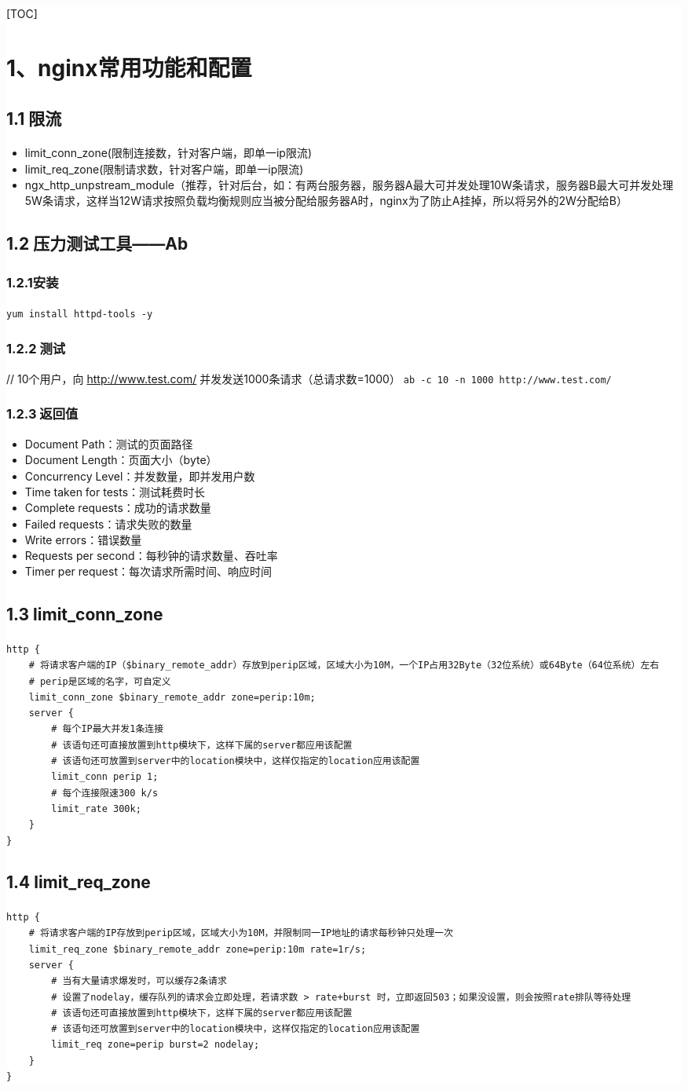 [TOC]

# 1、nginx常用功能和配置
## 1.1 限流
- limit_conn_zone(限制连接数，针对客户端，即单一ip限流)
- limit_req_zone(限制请求数，针对客户端，即单一ip限流)
- ngx_http_unpstream_module（推荐，针对后台，如：有两台服务器，服务器A最大可并发处理10W条请求，服务器B最大可并发处理5W条请求，这样当12W请求按照负载均衡规则应当被分配给服务器A时，nginx为了防止A挂掉，所以将另外的2W分配给B）

## 1.2 压力测试工具——Ab
### 1.2.1安装
`yum install httpd-tools -y`
### 1.2.2 测试
// 10个用户，向 http://www.test.com/ 并发发送1000条请求（总请求数=1000）
`ab -c 10 -n 1000 http://www.test.com/`

### 1.2.3 返回值
- Document Path：测试的页面路径
- Document Length：页面大小（byte）
- Concurrency Level：并发数量，即并发用户数
- Time taken for tests：测试耗费时长
- Complete requests：成功的请求数量
- Failed requests：请求失败的数量
- Write errors：错误数量
- Requests per second：每秒钟的请求数量、吞吐率
- Timer per request：每次请求所需时间、响应时间

## 1.3 limit_conn_zone
```
http {
    # 将请求客户端的IP（$binary_remote_addr）存放到perip区域，区域大小为10M，一个IP占用32Byte（32位系统）或64Byte（64位系统）左右
    # perip是区域的名字，可自定义
    limit_conn_zone $binary_remote_addr zone=perip:10m;
    server {
        # 每个IP最大并发1条连接
        # 该语句还可直接放置到http模块下，这样下属的server都应用该配置
        # 该语句还可放置到server中的location模块中，这样仅指定的location应用该配置
        limit_conn perip 1;
        # 每个连接限速300 k/s
        limit_rate 300k; 
    }
}
```
## 1.4 limit_req_zone
```
http {
    # 将请求客户端的IP存放到perip区域，区域大小为10M，并限制同一IP地址的请求每秒钟只处理一次
    limit_req_zone $binary_remote_addr zone=perip:10m rate=1r/s;
    server {
        # 当有大量请求爆发时，可以缓存2条请求
        # 设置了nodelay，缓存队列的请求会立即处理，若请求数 > rate+burst 时，立即返回503；如果没设置，则会按照rate排队等待处理
        # 该语句还可直接放置到http模块下，这样下属的server都应用该配置
        # 该语句还可放置到server中的location模块中，这样仅指定的location应用该配置
        limit_req zone=perip burst=2 nodelay;
    }
}
```
